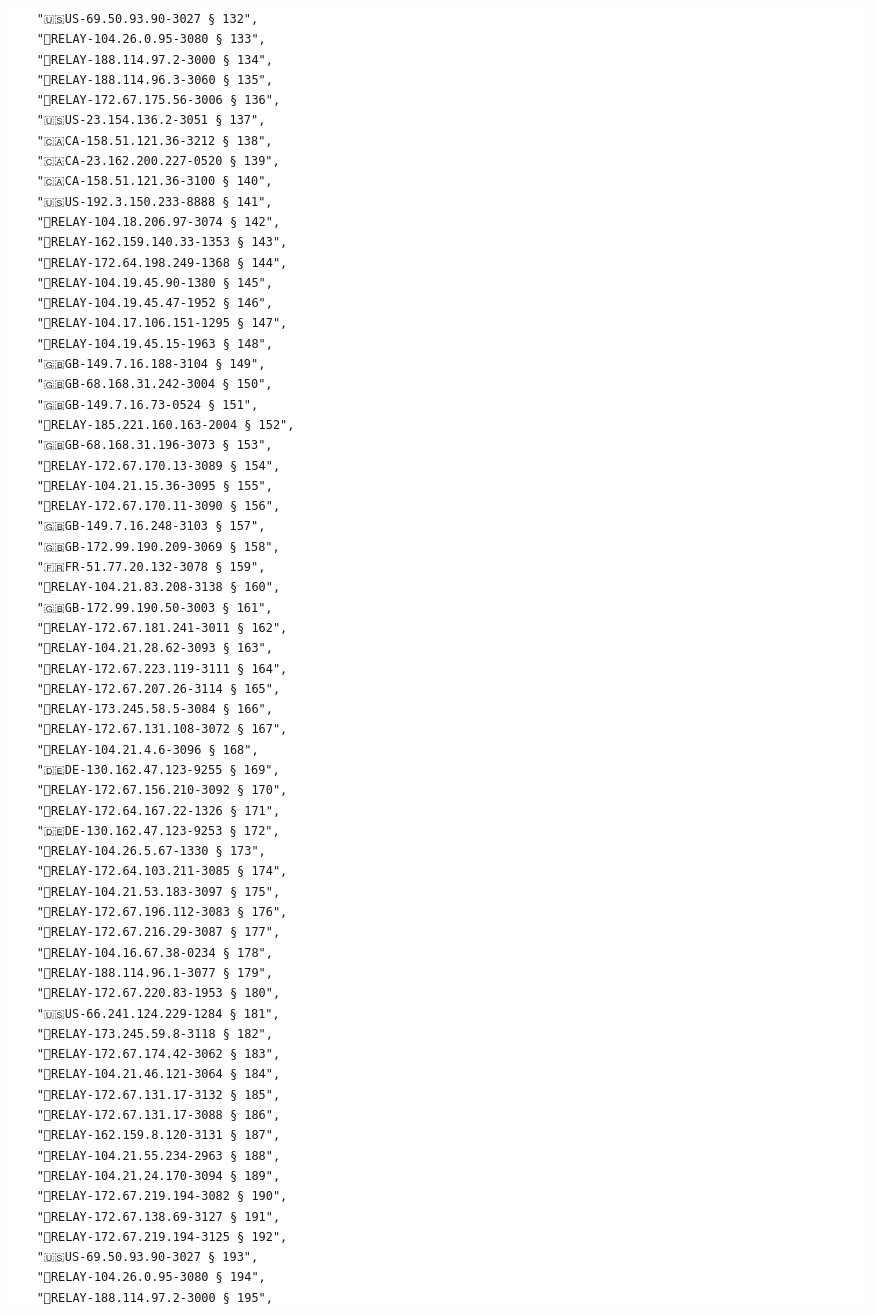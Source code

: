         "🇺🇸US-69.50.93.90-3027 § 132",
        "🏁RELAY-104.26.0.95-3080 § 133",
        "🏁RELAY-188.114.97.2-3000 § 134",
        "🏁RELAY-188.114.96.3-3060 § 135",
        "🏁RELAY-172.67.175.56-3006 § 136",
        "🇺🇸US-23.154.136.2-3051 § 137",
        "🇨🇦CA-158.51.121.36-3212 § 138",
        "🇨🇦CA-23.162.200.227-0520 § 139",
        "🇨🇦CA-158.51.121.36-3100 § 140",
        "🇺🇸US-192.3.150.233-8888 § 141",
        "🏁RELAY-104.18.206.97-3074 § 142",
        "🏁RELAY-162.159.140.33-1353 § 143",
        "🏁RELAY-172.64.198.249-1368 § 144",
        "🏁RELAY-104.19.45.90-1380 § 145",
        "🏁RELAY-104.19.45.47-1952 § 146",
        "🏁RELAY-104.17.106.151-1295 § 147",
        "🏁RELAY-104.19.45.15-1963 § 148",
        "🇬🇧GB-149.7.16.188-3104 § 149",
        "🇬🇧GB-68.168.31.242-3004 § 150",
        "🇬🇧GB-149.7.16.73-0524 § 151",
        "🏁RELAY-185.221.160.163-2004 § 152",
        "🇬🇧GB-68.168.31.196-3073 § 153",
        "🏁RELAY-172.67.170.13-3089 § 154",
        "🏁RELAY-104.21.15.36-3095 § 155",
        "🏁RELAY-172.67.170.11-3090 § 156",
        "🇬🇧GB-149.7.16.248-3103 § 157",
        "🇬🇧GB-172.99.190.209-3069 § 158",
        "🇫🇷FR-51.77.20.132-3078 § 159",
        "🏁RELAY-104.21.83.208-3138 § 160",
        "🇬🇧GB-172.99.190.50-3003 § 161",
        "🏁RELAY-172.67.181.241-3011 § 162",
        "🏁RELAY-104.21.28.62-3093 § 163",
        "🏁RELAY-172.67.223.119-3111 § 164",
        "🏁RELAY-172.67.207.26-3114 § 165",
        "🏁RELAY-173.245.58.5-3084 § 166",
        "🏁RELAY-172.67.131.108-3072 § 167",
        "🏁RELAY-104.21.4.6-3096 § 168",
        "🇩🇪DE-130.162.47.123-9255 § 169",
        "🏁RELAY-172.67.156.210-3092 § 170",
        "🏁RELAY-172.64.167.22-1326 § 171",
        "🇩🇪DE-130.162.47.123-9253 § 172",
        "🏁RELAY-104.26.5.67-1330 § 173",
        "🏁RELAY-172.64.103.211-3085 § 174",
        "🏁RELAY-104.21.53.183-3097 § 175",
        "🏁RELAY-172.67.196.112-3083 § 176",
        "🏁RELAY-172.67.216.29-3087 § 177",
        "🏁RELAY-104.16.67.38-0234 § 178",
        "🏁RELAY-188.114.96.1-3077 § 179",
        "🏁RELAY-172.67.220.83-1953 § 180",
        "🇺🇸US-66.241.124.229-1284 § 181",
        "🏁RELAY-173.245.59.8-3118 § 182",
        "🏁RELAY-172.67.174.42-3062 § 183",
        "🏁RELAY-104.21.46.121-3064 § 184",
        "🏁RELAY-172.67.131.17-3132 § 185",
        "🏁RELAY-172.67.131.17-3088 § 186",
        "🏁RELAY-162.159.8.120-3131 § 187",
        "🏁RELAY-104.21.55.234-2963 § 188",
        "🏁RELAY-104.21.24.170-3094 § 189",
        "🏁RELAY-172.67.219.194-3082 § 190",
        "🏁RELAY-172.67.138.69-3127 § 191",
        "🏁RELAY-172.67.219.194-3125 § 192",
        "🇺🇸US-69.50.93.90-3027 § 193",
        "🏁RELAY-104.26.0.95-3080 § 194",
        "🏁RELAY-188.114.97.2-3000 § 195",